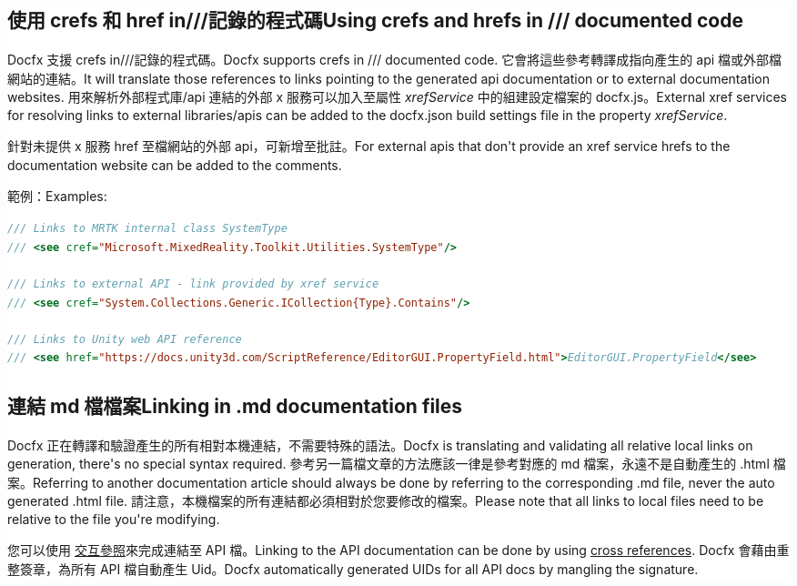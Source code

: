 ## <a name="using-crefs-and-hrefs-in--documented-code"></a><span data-ttu-id="05ec9-130">使用 crefs 和 href in///記錄的程式碼</span><span class="sxs-lookup"><span data-stu-id="05ec9-130">Using crefs and hrefs in /// documented code</span></span>

<span data-ttu-id="05ec9-131">Docfx 支援 crefs in///記錄的程式碼。</span><span class="sxs-lookup"><span data-stu-id="05ec9-131">Docfx supports crefs in /// documented code.</span></span> <span data-ttu-id="05ec9-132">它會將這些參考轉譯成指向產生的 api 檔或外部檔網站的連結。</span><span class="sxs-lookup"><span data-stu-id="05ec9-132">It will translate those references to links pointing to the generated api documentation or to external documentation websites.</span></span>
<span data-ttu-id="05ec9-133">用來解析外部程式庫/api 連結的外部 x 服務可以加入至屬性 *xrefService* 中的組建設定檔案的 docfx.js。</span><span class="sxs-lookup"><span data-stu-id="05ec9-133">External xref services for resolving links to external libraries/apis can be added to the docfx.json build settings file in the property *xrefService*.</span></span>

<span data-ttu-id="05ec9-134">針對未提供 x 服務 href 至檔網站的外部 api，可新增至批註。</span><span class="sxs-lookup"><span data-stu-id="05ec9-134">For external apis that don't provide an xref service hrefs to the documentation website can be added to the comments.</span></span>

<span data-ttu-id="05ec9-135">範例：</span><span class="sxs-lookup"><span data-stu-id="05ec9-135">Examples:</span></span>

```c#
/// Links to MRTK internal class SystemType
/// <see cref="Microsoft.MixedReality.Toolkit.Utilities.SystemType"/>

/// Links to external API - link provided by xref service
/// <see cref="System.Collections.Generic.ICollection{Type}.Contains"/>

/// Links to Unity web API reference
/// <see href="https://docs.unity3d.com/ScriptReference/EditorGUI.PropertyField.html">EditorGUI.PropertyField</see>
```

## <a name="linking-in-md-documentation-files"></a><span data-ttu-id="05ec9-136">連結 md 檔檔案</span><span class="sxs-lookup"><span data-stu-id="05ec9-136">Linking in .md documentation files</span></span>

<span data-ttu-id="05ec9-137">Docfx 正在轉譯和驗證產生的所有相對本機連結，不需要特殊的語法。</span><span class="sxs-lookup"><span data-stu-id="05ec9-137">Docfx is translating and validating all relative local links on generation, there's no special syntax required.</span></span> <span data-ttu-id="05ec9-138">參考另一篇檔文章的方法應該一律是參考對應的 md 檔案，永遠不是自動產生的 .html 檔案。</span><span class="sxs-lookup"><span data-stu-id="05ec9-138">Referring to another documentation article should always be done by referring to the corresponding .md file, never the auto generated .html file.</span></span> <span data-ttu-id="05ec9-139">請注意，本機檔案的所有連結都必須相對於您要修改的檔案。</span><span class="sxs-lookup"><span data-stu-id="05ec9-139">Please note that all links to local files need to be relative to the file you're modifying.</span></span>

<span data-ttu-id="05ec9-140">您可以使用 [交互參照](https://dotnet.github.io/docfx/tutorial/links_and_cross_references.html)來完成連結至 API 檔。</span><span class="sxs-lookup"><span data-stu-id="05ec9-140">Linking to the API documentation can be done by using [cross references](https://dotnet.github.io/docfx/tutorial/links_and_cross_references.html).</span></span> <span data-ttu-id="05ec9-141">Docfx 會藉由重整簽章，為所有 API 檔自動產生 Uid。</span><span class="sxs-lookup"><span data-stu-id="05ec9-141">Docfx automatically generated UIDs for all API docs by mangling the signature.</span></span>
